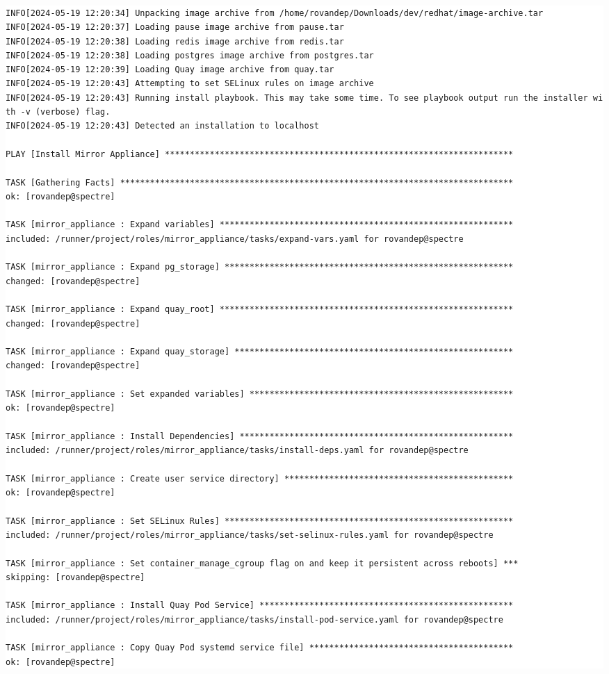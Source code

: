 ```
INFO[2024-05-19 12:20:34] Unpacking image archive from /home/rovandep/Downloads/dev/redhat/image-archive.tar 
INFO[2024-05-19 12:20:37] Loading pause image archive from pause.tar   
INFO[2024-05-19 12:20:38] Loading redis image archive from redis.tar   
INFO[2024-05-19 12:20:38] Loading postgres image archive from postgres.tar 
INFO[2024-05-19 12:20:39] Loading Quay image archive from quay.tar     
INFO[2024-05-19 12:20:43] Attempting to set SELinux rules on image archive 
INFO[2024-05-19 12:20:43] Running install playbook. This may take some time. To see playbook output run the installer with -v (verbose) flag. 
INFO[2024-05-19 12:20:43] Detected an installation to localhost        

PLAY [Install Mirror Appliance] **********************************************************************

TASK [Gathering Facts] *******************************************************************************
ok: [rovandep@spectre]

TASK [mirror_appliance : Expand variables] ***********************************************************
included: /runner/project/roles/mirror_appliance/tasks/expand-vars.yaml for rovandep@spectre

TASK [mirror_appliance : Expand pg_storage] **********************************************************
changed: [rovandep@spectre]

TASK [mirror_appliance : Expand quay_root] ***********************************************************
changed: [rovandep@spectre]

TASK [mirror_appliance : Expand quay_storage] ********************************************************
changed: [rovandep@spectre]

TASK [mirror_appliance : Set expanded variables] *****************************************************
ok: [rovandep@spectre]

TASK [mirror_appliance : Install Dependencies] *******************************************************
included: /runner/project/roles/mirror_appliance/tasks/install-deps.yaml for rovandep@spectre

TASK [mirror_appliance : Create user service directory] **********************************************
ok: [rovandep@spectre]

TASK [mirror_appliance : Set SELinux Rules] **********************************************************
included: /runner/project/roles/mirror_appliance/tasks/set-selinux-rules.yaml for rovandep@spectre

TASK [mirror_appliance : Set container_manage_cgroup flag on and keep it persistent across reboots] ***
skipping: [rovandep@spectre]

TASK [mirror_appliance : Install Quay Pod Service] ***************************************************
included: /runner/project/roles/mirror_appliance/tasks/install-pod-service.yaml for rovandep@spectre

TASK [mirror_appliance : Copy Quay Pod systemd service file] *****************************************
ok: [rovandep@spectre]

```